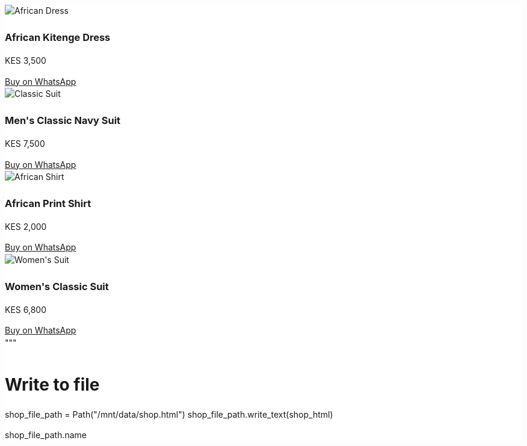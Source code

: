  </header>

  <div class="shop-container">
    <div class="product">
      <img src="https://via.placeholder.com/300x200?text=African+Dress" alt="African Dress"/>
      <h3>African Kitenge Dress</h3>
      <p>KES 3,500</p>
      <a href="https://wa.me/254793776963?text=I'm%20interested%20in%20the%20African%20Kitenge%20Dress" class="buy-btn">Buy on WhatsApp</a>
    </div>
    <div class="product">
      <img src="https://via.placeholder.com/300x200?text=Men+Suit" alt="Classic Suit"/>
      <h3>Men's Classic Navy Suit</h3>
      <p>KES 7,500</p>
      <a href="https://wa.me/254793776963?text=I'm%20interested%20in%20the%20Navy%20Suit" class="buy-btn">Buy on WhatsApp</a>
    </div>
    <div class="product">
      <img src="https://via.placeholder.com/300x200?text=African+Shirt" alt="African Shirt"/>
      <h3>African Print Shirt</h3>
      <p>KES 2,000</p>
      <a href="https://wa.me/254793776963?text=I'm%20interested%20in%20the%20African%20Shirt" class="buy-btn">Buy on WhatsApp</a>
    </div>
    <div class="product">
      <img src="https://via.placeholder.com/300x200?text=Women+Suit" alt="Women's Suit"/>
      <h3>Women's Classic Suit</h3>
      <p>KES 6,800</p>
      <a href="https://wa.me/254793776963?text=I'm%20interested%20in%20the%20Women's%20Suit" class="buy-btn">Buy on WhatsApp</a>
    </div>
  </div>
</body>
</html>
"""

# Write to file
shop_file_path = Path("/mnt/data/shop.html")
shop_file_path.write_text(shop_html)

shop_file_path.name
